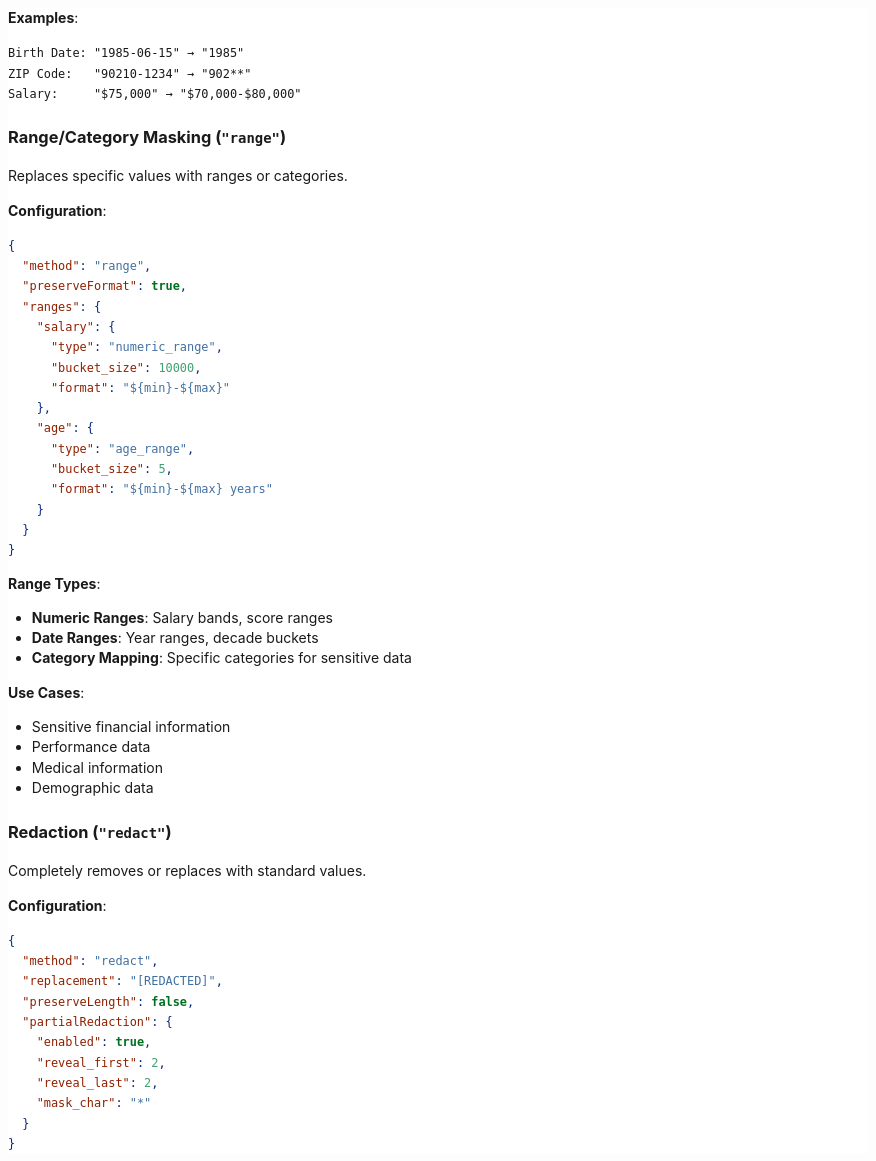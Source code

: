 **Examples**:
```
Birth Date: "1985-06-15" → "1985"
ZIP Code:   "90210-1234" → "902**"
Salary:     "$75,000" → "$70,000-$80,000"
```

### Range/Category Masking (`"range"`)
Replaces specific values with ranges or categories.

**Configuration**:
```json
{
  "method": "range",
  "preserveFormat": true,
  "ranges": {
    "salary": {
      "type": "numeric_range",
      "bucket_size": 10000,
      "format": "${min}-${max}"
    },
    "age": {
      "type": "age_range",
      "bucket_size": 5,
      "format": "${min}-${max} years"
    }
  }
}
```

**Range Types**:
- **Numeric Ranges**: Salary bands, score ranges
- **Date Ranges**: Year ranges, decade buckets
- **Category Mapping**: Specific categories for sensitive data

**Use Cases**:
- Sensitive financial information
- Performance data
- Medical information
- Demographic data

### Redaction (`"redact"`)
Completely removes or replaces with standard values.

**Configuration**:
```json
{
  "method": "redact",
  "replacement": "[REDACTED]",
  "preserveLength": false,
  "partialRedaction": {
    "enabled": true,
    "reveal_first": 2,
    "reveal_last": 2,
    "mask_char": "*"
  }
}
```
